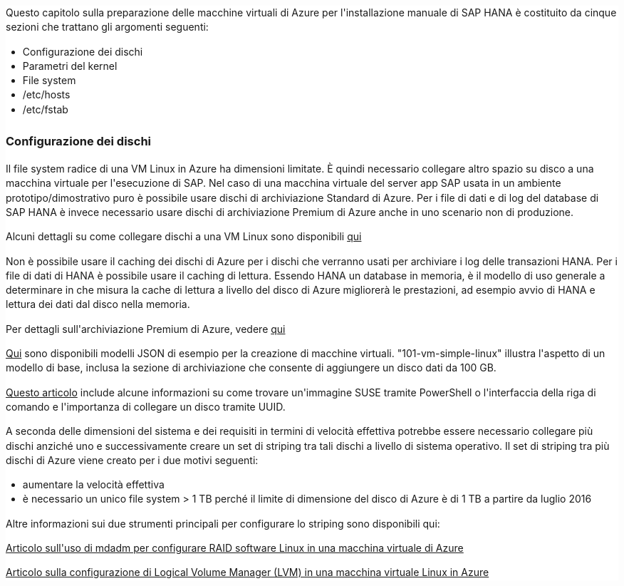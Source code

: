 Questo capitolo sulla preparazione delle macchine virtuali di Azure per l'installazione manuale di SAP HANA è costituito da cinque sezioni che trattano gli argomenti seguenti:

* Configurazione dei dischi
* Parametri del kernel
* File system
* /etc/hosts
* /etc/fstab


### <a name="disk-setup"></a>Configurazione dei dischi

Il file system radice di una VM Linux in Azure ha dimensioni limitate. È quindi necessario collegare altro spazio su disco a una macchina virtuale per l'esecuzione di SAP. Nel caso di una macchina virtuale del server app SAP usata in un ambiente prototipo/dimostrativo puro è possibile usare dischi di archiviazione Standard di Azure. Per i file di dati e di log del database di SAP HANA è invece necessario usare dischi di archiviazione Premium di Azure anche in uno scenario non di produzione.

Alcuni dettagli su come collegare dischi a una VM Linux sono disponibili [qui](virtual-machines-linux-add-disk.md)

Non è possibile usare il caching dei dischi di Azure per i dischi che verranno usati per archiviare i log delle transazioni HANA. Per i file di dati di HANA è possibile usare il caching di lettura. Essendo HANA un database in memoria, è il modello di uso generale a determinare in che misura la cache di lettura a livello del disco di Azure migliorerà le prestazioni, ad esempio avvio di HANA e lettura dei dati dal disco nella memoria.

Per dettagli sull'archiviazione Premium di Azure, vedere [qui](../storage/storage-premium-storage.md)

[Qui](https://github.com/Azure/azure-quickstart-templates) sono disponibili modelli JSON di esempio per la creazione di macchine virtuali.
"101-vm-simple-linux" illustra l'aspetto di un modello di base, inclusa la sezione di archiviazione che consente di aggiungere un disco dati da 100 GB.

[Questo articolo](virtual-machines-linux-sap-on-suse-quickstart.md) include alcune informazioni su come trovare un'immagine SUSE tramite PowerShell o l'interfaccia della riga di comando e l'importanza di collegare un disco tramite UUID.


A seconda delle dimensioni del sistema e dei requisiti in termini di velocità effettiva potrebbe essere necessario collegare più dischi anziché uno e successivamente creare un set di striping tra tali dischi a livello di sistema operativo. Il set di striping tra più dischi di Azure viene creato per i due motivi seguenti:

* aumentare la velocità effettiva
* è necessario un unico file system > 1 TB perché il limite di dimensione del disco di Azure è di 1 TB a partire da luglio 2016


Altre informazioni sui due strumenti principali per configurare lo striping sono disponibili qui:

[Articolo sull'uso di mdadm per configurare RAID software Linux in una macchina virtuale di Azure](virtual-machines-linux-configure-raid.md)

[Articolo sulla configurazione di Logical Volume Manager (LVM) in una macchina virtuale Linux in Azure](virtual-machines-linux-configure-lvm.md)
